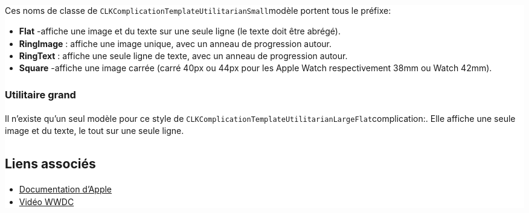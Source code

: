 Ces noms de classe de `CLKComplicationTemplateUtilitarianSmall`modèle portent tous le préfixe:

- **Flat** -affiche une image et du texte sur une seule ligne (le texte doit être abrégé).
- **RingImage** : affiche une image unique, avec un anneau de progression autour.
- **RingText** : affiche une seule ligne de texte, avec un anneau de progression autour.
- **Square** -affiche une image carrée (carré 40px ou 44px pour les Apple Watch respectivement 38mm ou Watch 42mm).

### <a name="utilitarian-large"></a>Utilitaire grand

Il n’existe qu’un seul modèle pour ce style de `CLKComplicationTemplateUtilitarianLargeFlat`complication:.
Elle affiche une seule image et du texte, le tout sur une seule ligne.



## <a name="related-links"></a>Liens associés

- [Documentation d’Apple](https://developer.apple.com/library/watchos/documentation/General/Conceptual/WatchKitProgrammingGuide/ComplicationEssentials.html)
- [Vidéo WWDC](https://developer.apple.com/videos/play/wwdc2015-209/)
